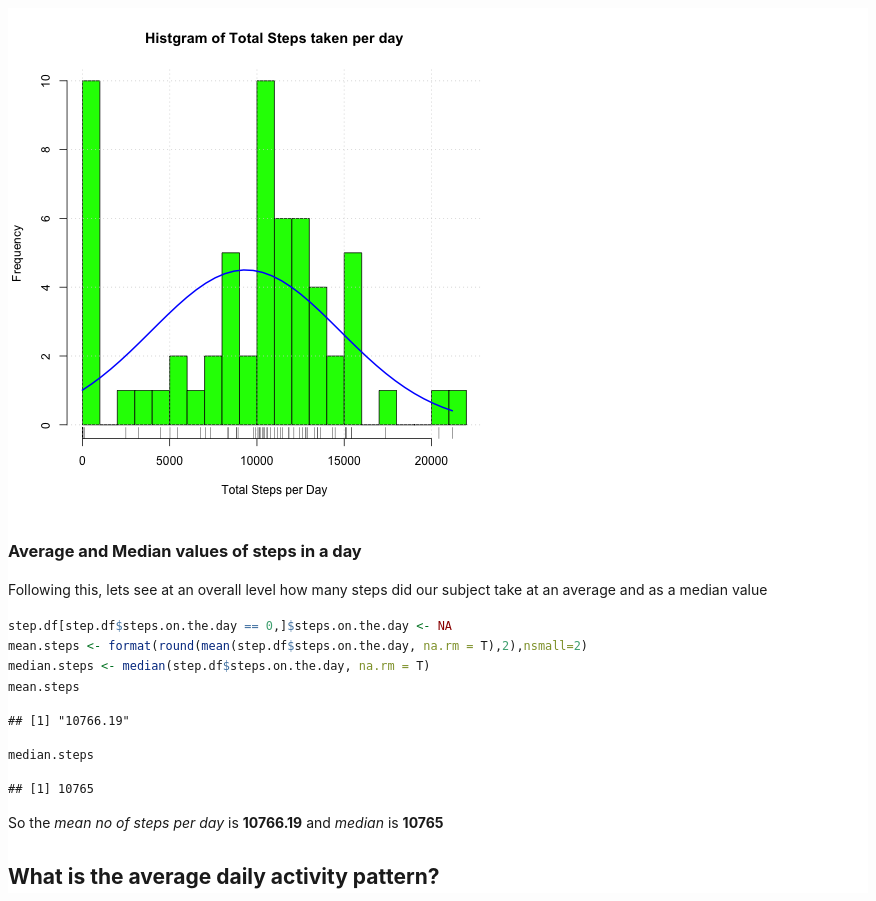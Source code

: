 ![plot of chunk Histogram](figure/Histogram-1.png) 

### Average and Median values of steps in a day
Following this, lets see at an overall level how many steps did our subject take at an average and as a median value



```r
step.df[step.df$steps.on.the.day == 0,]$steps.on.the.day <- NA
mean.steps <- format(round(mean(step.df$steps.on.the.day, na.rm = T),2),nsmall=2)
median.steps <- median(step.df$steps.on.the.day, na.rm = T)    
mean.steps
```

```
## [1] "10766.19"
```

```r
median.steps
```

```
## [1] 10765
```

So the *mean no of steps per day* is **10766.19** and *median* is **10765**


## What is the average daily activity pattern?
